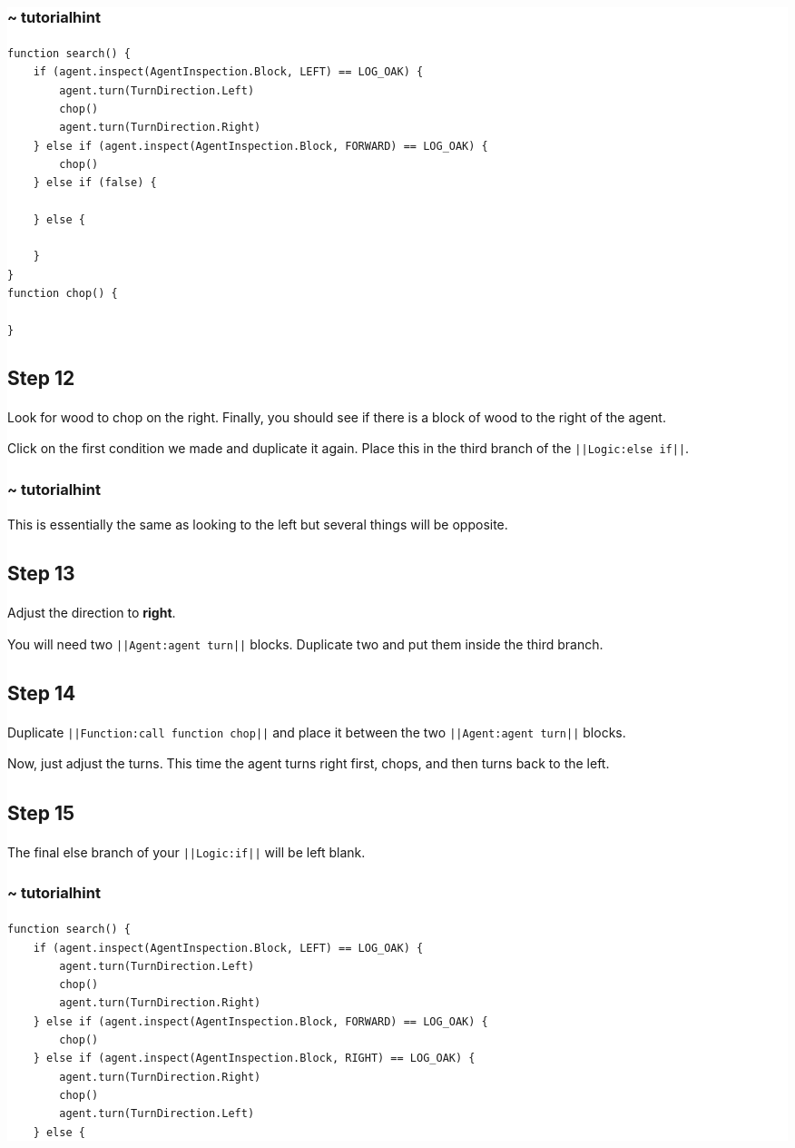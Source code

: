 ### ~ tutorialhint
``` blocks
function search() {
    if (agent.inspect(AgentInspection.Block, LEFT) == LOG_OAK) {
        agent.turn(TurnDirection.Left)
        chop()
        agent.turn(TurnDirection.Right)
    } else if (agent.inspect(AgentInspection.Block, FORWARD) == LOG_OAK) {
        chop()
    } else if (false) {

    } else {

    }
}
function chop() {

}
```

## Step 12
Look for wood to chop on the right. Finally, you should see if there is a block of wood to the right of the agent. 

Click on the first condition we made and duplicate it again. Place this in the third branch of the ``||Logic:else if||``.

### ~ tutorialhint
This is essentially the same as looking to the left but several things will be opposite.


## Step 13
Adjust the direction to **right**.

You will need two ``||Agent:agent turn||`` blocks. Duplicate two and put them inside the third branch.

## Step 14
Duplicate ``||Function:call function chop||`` and place it between the two ``||Agent:agent turn||`` blocks.

Now, just adjust the turns. This time the agent turns right first, chops, and then turns back to the left.

## Step 15
The final else branch of your ``||Logic:if||`` will be left blank.

### ~ tutorialhint
``` blocks
function search() {
    if (agent.inspect(AgentInspection.Block, LEFT) == LOG_OAK) {
        agent.turn(TurnDirection.Left)
        chop()
        agent.turn(TurnDirection.Right)
    } else if (agent.inspect(AgentInspection.Block, FORWARD) == LOG_OAK) {
        chop()
    } else if (agent.inspect(AgentInspection.Block, RIGHT) == LOG_OAK) {
        agent.turn(TurnDirection.Right)
        chop()
        agent.turn(TurnDirection.Left)
    } else {

```